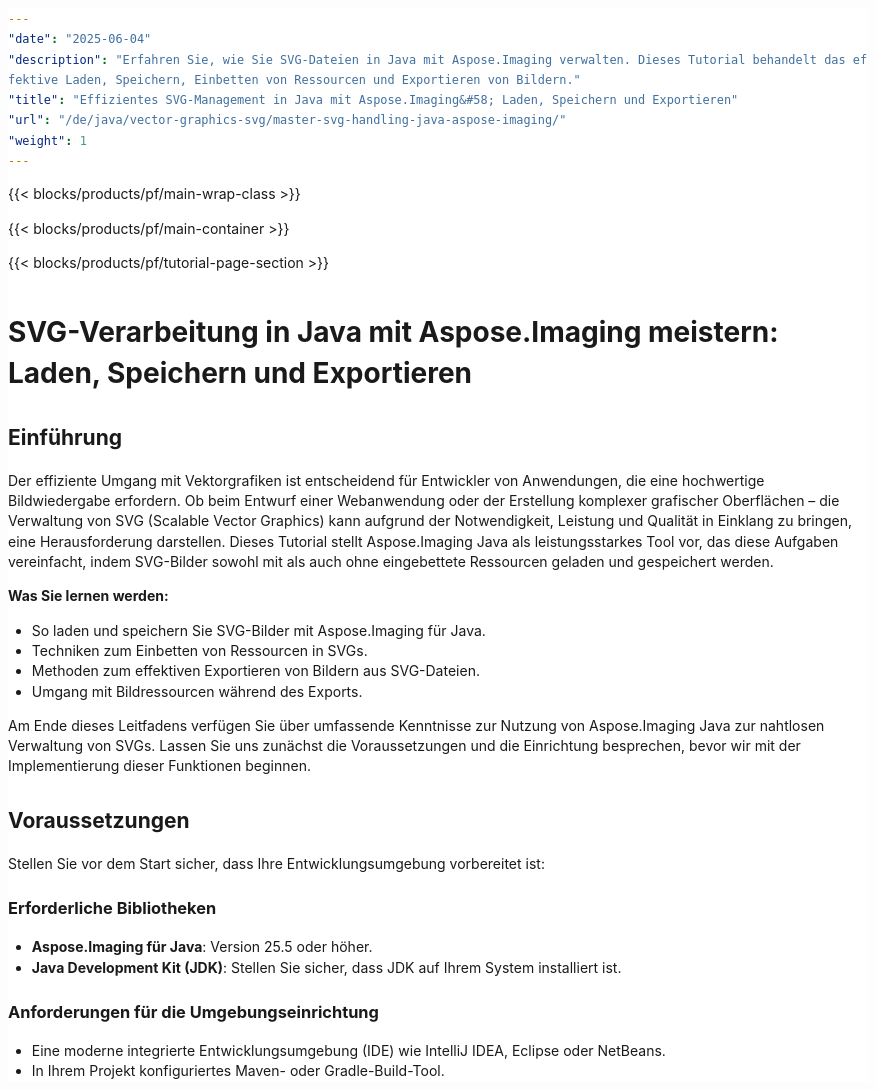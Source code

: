 ```yaml
---
"date": "2025-06-04"
"description": "Erfahren Sie, wie Sie SVG-Dateien in Java mit Aspose.Imaging verwalten. Dieses Tutorial behandelt das effektive Laden, Speichern, Einbetten von Ressourcen und Exportieren von Bildern."
"title": "Effizientes SVG-Management in Java mit Aspose.Imaging&#58; Laden, Speichern und Exportieren"
"url": "/de/java/vector-graphics-svg/master-svg-handling-java-aspose-imaging/"
"weight": 1
---
```


{{< blocks/products/pf/main-wrap-class >}}

{{< blocks/products/pf/main-container >}}

{{< blocks/products/pf/tutorial-page-section >}}
# SVG-Verarbeitung in Java mit Aspose.Imaging meistern: Laden, Speichern und Exportieren

## Einführung

Der effiziente Umgang mit Vektorgrafiken ist entscheidend für Entwickler von Anwendungen, die eine hochwertige Bildwiedergabe erfordern. Ob beim Entwurf einer Webanwendung oder der Erstellung komplexer grafischer Oberflächen – die Verwaltung von SVG (Scalable Vector Graphics) kann aufgrund der Notwendigkeit, Leistung und Qualität in Einklang zu bringen, eine Herausforderung darstellen. Dieses Tutorial stellt Aspose.Imaging Java als leistungsstarkes Tool vor, das diese Aufgaben vereinfacht, indem SVG-Bilder sowohl mit als auch ohne eingebettete Ressourcen geladen und gespeichert werden. 

**Was Sie lernen werden:**
- So laden und speichern Sie SVG-Bilder mit Aspose.Imaging für Java.
- Techniken zum Einbetten von Ressourcen in SVGs.
- Methoden zum effektiven Exportieren von Bildern aus SVG-Dateien.
- Umgang mit Bildressourcen während des Exports.

Am Ende dieses Leitfadens verfügen Sie über umfassende Kenntnisse zur Nutzung von Aspose.Imaging Java zur nahtlosen Verwaltung von SVGs. Lassen Sie uns zunächst die Voraussetzungen und die Einrichtung besprechen, bevor wir mit der Implementierung dieser Funktionen beginnen.

## Voraussetzungen

Stellen Sie vor dem Start sicher, dass Ihre Entwicklungsumgebung vorbereitet ist:

### Erforderliche Bibliotheken
- **Aspose.Imaging für Java**: Version 25.5 oder höher.
- **Java Development Kit (JDK)**: Stellen Sie sicher, dass JDK auf Ihrem System installiert ist.

### Anforderungen für die Umgebungseinrichtung
- Eine moderne integrierte Entwicklungsumgebung (IDE) wie IntelliJ IDEA, Eclipse oder NetBeans.
- In Ihrem Projekt konfiguriertes Maven- oder Gradle-Build-Tool.
